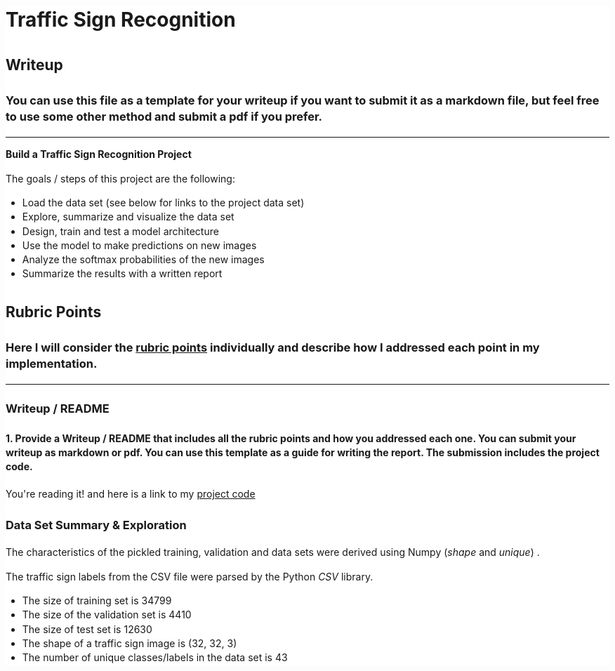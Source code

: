 # **Traffic Sign Recognition** 

## Writeup

### You can use this file as a template for your writeup if you want to submit it as a markdown file, but feel free to use some other method and submit a pdf if you prefer.

---

**Build a Traffic Sign Recognition Project**

The goals / steps of this project are the following:
* Load the data set (see below for links to the project data set)
* Explore, summarize and visualize the data set
* Design, train and test a model architecture
* Use the model to make predictions on new images
* Analyze the softmax probabilities of the new images
* Summarize the results with a written report


[//]: # "Image References"

[image1]: ./examples/visualization.jpg "Visualization"
[image2]: ./examples/grayscale.jpg "Grayscaling"
[image3]: ./examples/random_noise.jpg "Random Noise"
[image4]: ./examples/placeholder.png "Traffic Sign 1"
[image5]: ./examples/placeholder.png "Traffic Sign 2"
[image6]: ./examples/placeholder.png "Traffic Sign 3"
[image7]: ./examples/placeholder.png "Traffic Sign 4"
[image8]: ./examples/placeholder.png "Traffic Sign 5"

## Rubric Points
### Here I will consider the [rubric points](https://review.udacity.com/#!/rubrics/481/view) individually and describe how I addressed each point in my implementation.  

---
### Writeup / README

#### 1. Provide a Writeup / README that includes all the rubric points and how you addressed each one. You can submit your writeup as markdown or pdf. You can use this template as a guide for writing the report. The submission includes the project code.

You're reading it! and here is a link to my [project code](https://github.com/udacity/CarND-Traffic-Sign-Classifier-Project/blob/master/Traffic_Sign_Classifier.ipynb)

### Data Set Summary & Exploration

The characteristics of the pickled training, validation and data sets were derived using Numpy (*shape* and *unique*) .

The traffic sign labels from the CSV file were parsed by the Python *CSV* library.

* The size of training set is 34799
* The size of the validation set is 4410
* The size of test set is 12630
* The shape of a traffic sign image is (32, 32, 3)
* The number of unique classes/labels in the data set is 43
